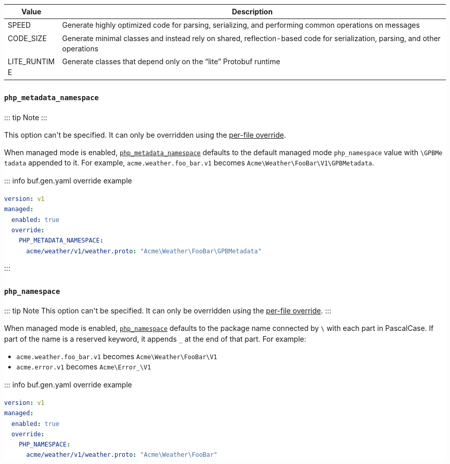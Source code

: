 | Value        | Description                                                                                                                 |
| ------------ | --------------------------------------------------------------------------------------------------------------------------- |
| SPEED        | Generate highly optimized code for parsing, serializing, and performing common operations on messages                       |
| CODE_SIZE    | Generate minimal classes and instead rely on shared, reflection-based code for serialization, parsing, and other operations |
| LITE_RUNTIME | Generate classes that depend only on the “lite” Protobuf runtime                                                            |

### `php_metadata_namespace`

::: tip
Note
:::

This option can't be specified. It can only be overridden using the [per-file override](#per-file-override).

When managed mode is enabled, [`php_metadata_namespace`](https://github.com/protocolbuffers/protobuf/blob/v24.2/src/google/protobuf/descriptor.proto#L488) defaults to the default managed mode `php_namespace` value with `\GPBMetadata` appended to it. For example, `acme.weather.foo_bar.v1` becomes `Acme\Weather\FooBar\V1\GPBMetadata`.

::: info buf.gen.yaml override example

```yaml
version: v1
managed:
  enabled: true
  override:
    PHP_METADATA_NAMESPACE:
      acme/weather/v1/weather.proto: "Acme\Weather\FooBar\GPBMetadata"
```

:::

### `php_namespace`

::: tip Note
This option can't be specified. It can only be overridden using the [per-file override](#per-file-override).
:::

When managed mode is enabled, [`php_namespace`](https://github.com/protocolbuffers/protobuf/blob/v24.2/src/google/protobuf/descriptor.proto#L483) defaults to the package name connected by `\` with each part in PascalCase. If part of the name is a reserved keyword, it appends `_` at the end of that part. For example:

- `acme.weather.foo_bar.v1` becomes `Acme\Weather\FooBar\V1`
- `acme.error.v1` becomes `Acme\Error_\V1`

::: info buf.gen.yaml override example

```yaml
version: v1
managed:
  enabled: true
  override:
    PHP_NAMESPACE:
      acme/weather/v1/weather.proto: "Acme\Weather\FooBar"
```
